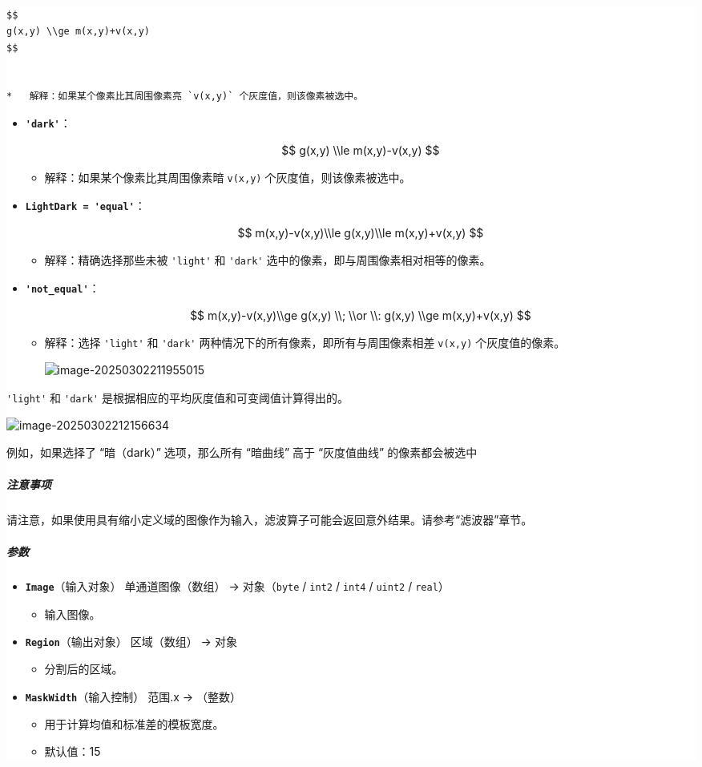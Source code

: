     $$  
    g(x,y) \\ge m(x,y)+v(x,y)  
    $$
    
      
    *   解释：如果某个像素比其周围像素亮 `v(x,y)` 个灰度值，则该像素被选中。
        
*   **`'dark'`**：
    
    $$  
    g(x,y) \\le m(x,y)-v(x,y)  
    $$
    
      
    *   解释：如果某个像素比其周围像素暗 `v(x,y)` 个灰度值，则该像素被选中。
        
*   **`LightDark = 'equal'`**：
    
    $$  
    m(x,y)-v(x,y)\\le g(x,y)\\le m(x,y)+v(x,y)  
    $$
    
      
    *   解释：精确选择那些未被 `'light'` 和 `'dark'` 选中的像素，即与周围像素相对相等的像素。
        
*   **`'not_equal'`**：
    
    $$  
    m(x,y)-v(x,y)\\ge g(x,y) \\; \\or \\: g(x,y) \\ge m(x,y)+v(x,y)  
    $$
    
      
    *   解释：选择 `'light'` 和 `'dark'` 两种情况下的所有像素，即所有与周围像素相差 `v(x,y)` 个灰度值的像素。
        
        ![image-20250302211955015](https://img2023.cnblogs.com/blog/3200723/202503/3200723-20250303171131804-2066273677.png)
        

`'light'` 和 `'dark'` 是根据相应的平均灰度值和可变阈值计算得出的。

![image-20250302212156634](https://img2023.cnblogs.com/blog/3200723/202503/3200723-20250303171131238-1545691664.png)

例如，如果选择了 “暗（dark）” 选项，那么所有 “暗曲线” 高于 “灰度值曲线” 的像素都会被选中

##### 注意事项

请注意，如果使用具有缩小定义域的图像作为输入，滤波算子可能会返回意外结果。请参考“滤波器”章节。

##### 参数

*   **`Image`**（输入对象） 单通道图像（数组） → 对象（`byte` / `int2` / `int4` / `uint2` / `real`）
    
    *   输入图像。
        
*   **`Region`**（输出对象） 区域（数组） → 对象
    
    *   分割后的区域。
        
*   **`MaskWidth`**（输入控制） 范围.x → （整数）
    
    *   用于计算均值和标准差的模板宽度。
        
    *   默认值：15
        